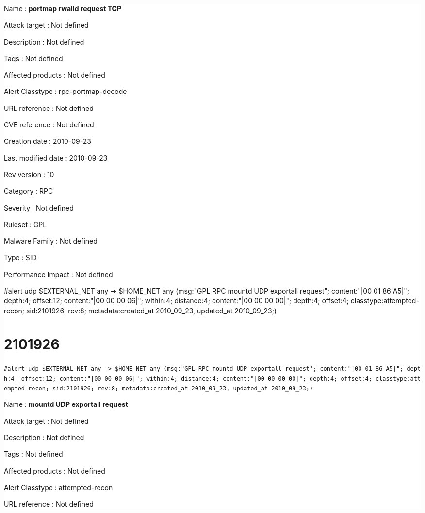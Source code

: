 Name : **portmap rwalld request TCP** 

Attack target : Not defined

Description : Not defined

Tags : Not defined

Affected products : Not defined

Alert Classtype : rpc-portmap-decode

URL reference : Not defined

CVE reference : Not defined

Creation date : 2010-09-23

Last modified date : 2010-09-23

Rev version : 10

Category : RPC

Severity : Not defined

Ruleset : GPL

Malware Family : Not defined

Type : SID

Performance Impact : Not defined



#alert udp $EXTERNAL_NET any -> $HOME_NET any (msg:"GPL RPC mountd UDP exportall request"; content:"|00 01 86 A5|"; depth:4; offset:12; content:"|00 00 00 06|"; within:4; distance:4; content:"|00 00 00 00|"; depth:4; offset:4; classtype:attempted-recon; sid:2101926; rev:8; metadata:created_at 2010_09_23, updated_at 2010_09_23;)

# 2101926
`#alert udp $EXTERNAL_NET any -> $HOME_NET any (msg:"GPL RPC mountd UDP exportall request"; content:"|00 01 86 A5|"; depth:4; offset:12; content:"|00 00 00 06|"; within:4; distance:4; content:"|00 00 00 00|"; depth:4; offset:4; classtype:attempted-recon; sid:2101926; rev:8; metadata:created_at 2010_09_23, updated_at 2010_09_23;)
` 

Name : **mountd UDP exportall request** 

Attack target : Not defined

Description : Not defined

Tags : Not defined

Affected products : Not defined

Alert Classtype : attempted-recon

URL reference : Not defined
